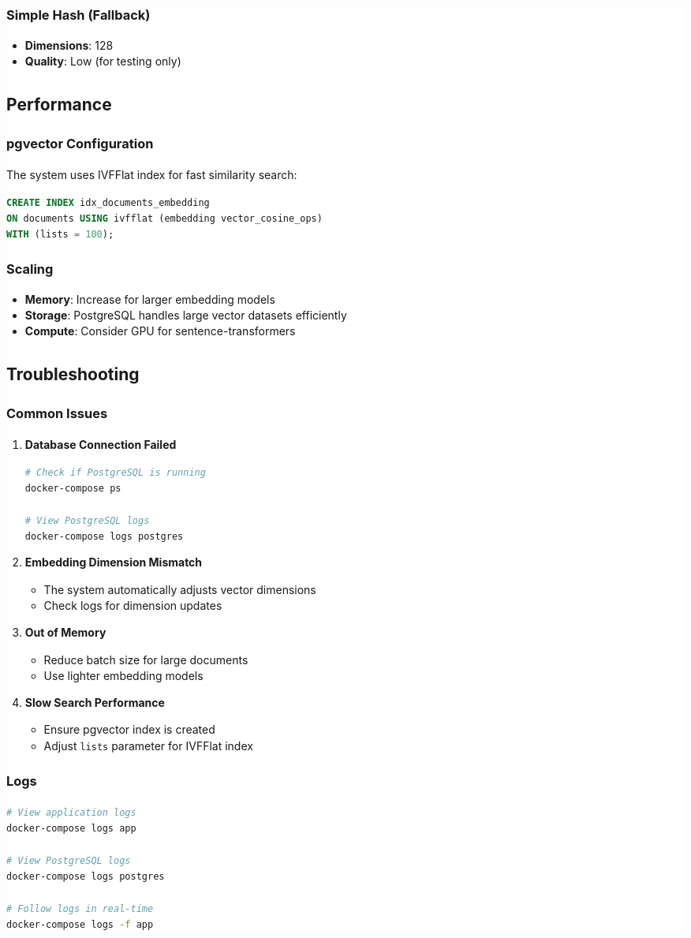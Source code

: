 ### Simple Hash (Fallback)

- **Dimensions**: 128
- **Quality**: Low (for testing only)

## Performance

### pgvector Configuration

The system uses IVFFlat index for fast similarity search:

```sql
CREATE INDEX idx_documents_embedding
ON documents USING ivfflat (embedding vector_cosine_ops)
WITH (lists = 100);
```

### Scaling

- **Memory**: Increase for larger embedding models
- **Storage**: PostgreSQL handles large vector datasets efficiently
- **Compute**: Consider GPU for sentence-transformers

## Troubleshooting

### Common Issues

1. **Database Connection Failed**

   ```bash
   # Check if PostgreSQL is running
   docker-compose ps

   # View PostgreSQL logs
   docker-compose logs postgres
   ```

2. **Embedding Dimension Mismatch**

   - The system automatically adjusts vector dimensions
   - Check logs for dimension updates

3. **Out of Memory**

   - Reduce batch size for large documents
   - Use lighter embedding models

4. **Slow Search Performance**
   - Ensure pgvector index is created
   - Adjust `lists` parameter for IVFFlat index

### Logs

```bash
# View application logs
docker-compose logs app

# View PostgreSQL logs
docker-compose logs postgres

# Follow logs in real-time
docker-compose logs -f app
```
